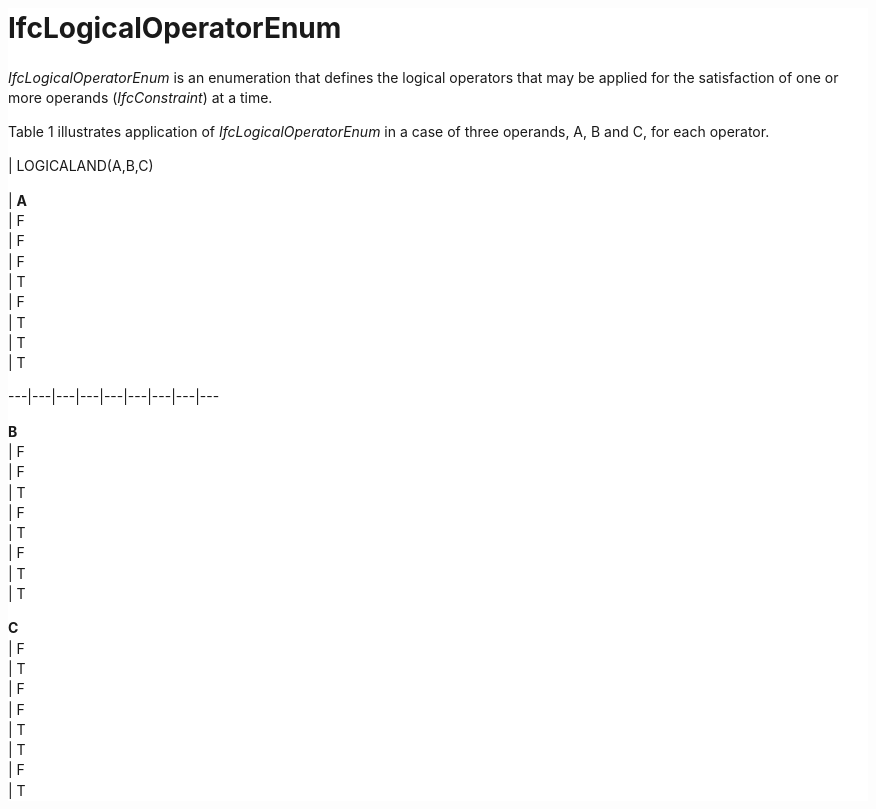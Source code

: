 IfcLogicalOperatorEnum
======================
_IfcLogicalOperatorEnum_ is an enumeration that defines the logical operators
that may be applied for the satisfaction of one or more operands
(_IfcConstraint_) at a time.  
  
Table 1 illustrates application of _IfcLogicalOperatorEnum_ in a case of three
operands, A, B and C, for each operator.  
  
  
  
  
| LOGICALAND(A,B,C)  
  
|  **A**  
|  F  
| F  
| F  
| T  
| F  
| T  
| T  
| T  
  
---|---|---|---|---|---|---|---|---  
  
  
 **B**  
|  F  
| F  
| T  
| F  
| T  
| F  
| T  
| T  
  
  
 **C**  
|  F  
| T  
| F  
| F  
| T  
| T  
| F  
| T  
  